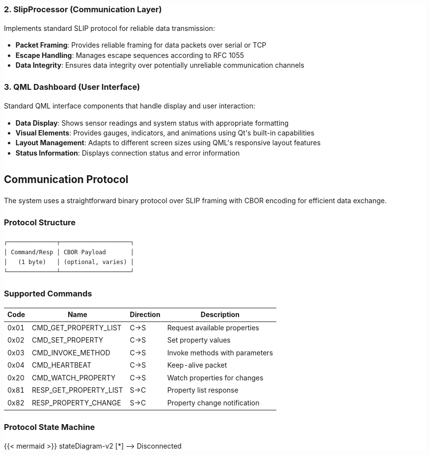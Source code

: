 ### 2. SlipProcessor (Communication Layer)

Implements standard SLIP protocol for reliable data transmission:

- **Packet Framing**: Provides reliable framing for data packets over serial or TCP
- **Escape Handling**: Manages escape sequences according to RFC 1055
- **Data Integrity**: Ensures data integrity over potentially unreliable communication channels

### 3. QML Dashboard (User Interface)

Standard QML interface components that handle display and user interaction:

- **Data Display**: Shows sensor readings and system status with appropriate formatting
- **Visual Elements**: Provides gauges, indicators, and animations using Qt's built-in capabilities
- **Layout Management**: Adapts to different screen sizes using QML's responsive layout features
- **Status Information**: Displays connection status and error information

## Communication Protocol

The system uses a straightforward binary protocol over SLIP framing with CBOR encoding for efficient data exchange.

### Protocol Structure

```plaintext
┌──────────────┬────────────────────┐
│ Command/Resp │ CBOR Payload       │
│   (1 byte)   │ (optional, varies) │
└──────────────┴────────────────────┘
```

### Supported Commands

| Code | Name | Direction | Description |
|------|------|-----------|-------------|
| 0x01 | CMD_GET_PROPERTY_LIST | C→S | Request available properties |
| 0x02 | CMD_SET_PROPERTY | C→S | Set property values |
| 0x03 | CMD_INVOKE_METHOD | C→S | Invoke methods with parameters |
| 0x04 | CMD_HEARTBEAT | C→S | Keep-alive packet |
| 0x20 | CMD_WATCH_PROPERTY | C→S | Watch properties for changes |
| 0x81 | RESP_GET_PROPERTY_LIST | S→C | Property list response |
| 0x82 | RESP_PROPERTY_CHANGE | S→C | Property change notification |

### Protocol State Machine

{{< mermaid >}}
stateDiagram-v2
    [*] --> Disconnected
    